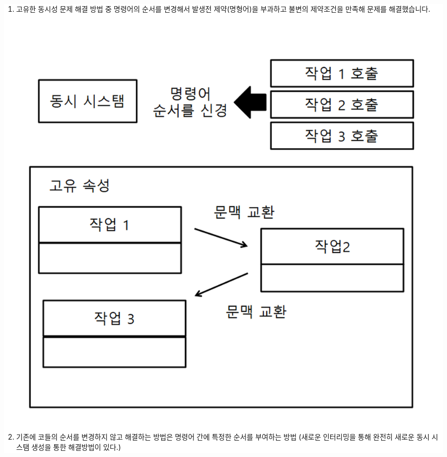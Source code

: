 1. 고유한 동시성 문제 해결 방법 중 명령어의 순서를 변경해서 발생전 제약(명형어)을 부과하고 불변의 제약조건을 만족해 문제를 해결했습니다.

![36.png](/assets/img/gani0325/36.png)

2. 기존에 코들의 순서를 변경하지 않고 해결하는 방법은 명령어 간에 특정한 순서를 부여하는 방법 (새로운 인터리밍을 통해 완전히 새로운 동시 시스탬 생성을 통한 해결방법이 있다.)
